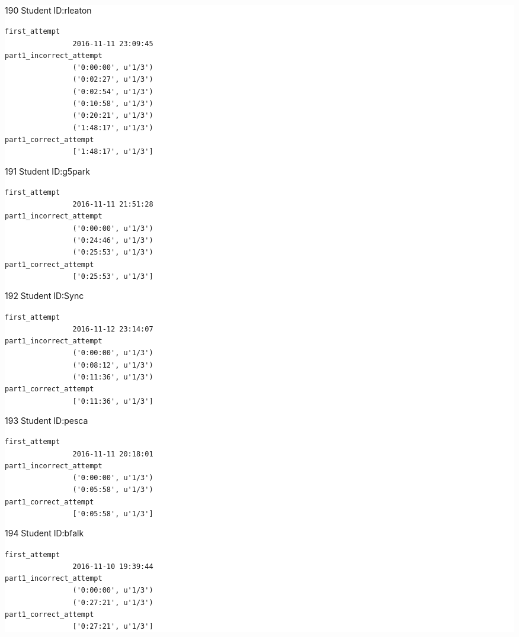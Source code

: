190 Student ID:rleaton

	first_attempt
					2016-11-11 23:09:45
	part1_incorrect_attempt
					('0:00:00', u'1/3')
					('0:02:27', u'1/3')
					('0:02:54', u'1/3')
					('0:10:58', u'1/3')
					('0:20:21', u'1/3')
					('1:48:17', u'1/3')
	part1_correct_attempt
					['1:48:17', u'1/3']

191 Student ID:g5park

	first_attempt
					2016-11-11 21:51:28
	part1_incorrect_attempt
					('0:00:00', u'1/3')
					('0:24:46', u'1/3')
					('0:25:53', u'1/3')
	part1_correct_attempt
					['0:25:53', u'1/3']

192 Student ID:Sync

	first_attempt
					2016-11-12 23:14:07
	part1_incorrect_attempt
					('0:00:00', u'1/3')
					('0:08:12', u'1/3')
					('0:11:36', u'1/3')
	part1_correct_attempt
					['0:11:36', u'1/3']

193 Student ID:pesca

	first_attempt
					2016-11-11 20:18:01
	part1_incorrect_attempt
					('0:00:00', u'1/3')
					('0:05:58', u'1/3')
	part1_correct_attempt
					['0:05:58', u'1/3']

194 Student ID:bfalk

	first_attempt
					2016-11-10 19:39:44
	part1_incorrect_attempt
					('0:00:00', u'1/3')
					('0:27:21', u'1/3')
	part1_correct_attempt
					['0:27:21', u'1/3']
